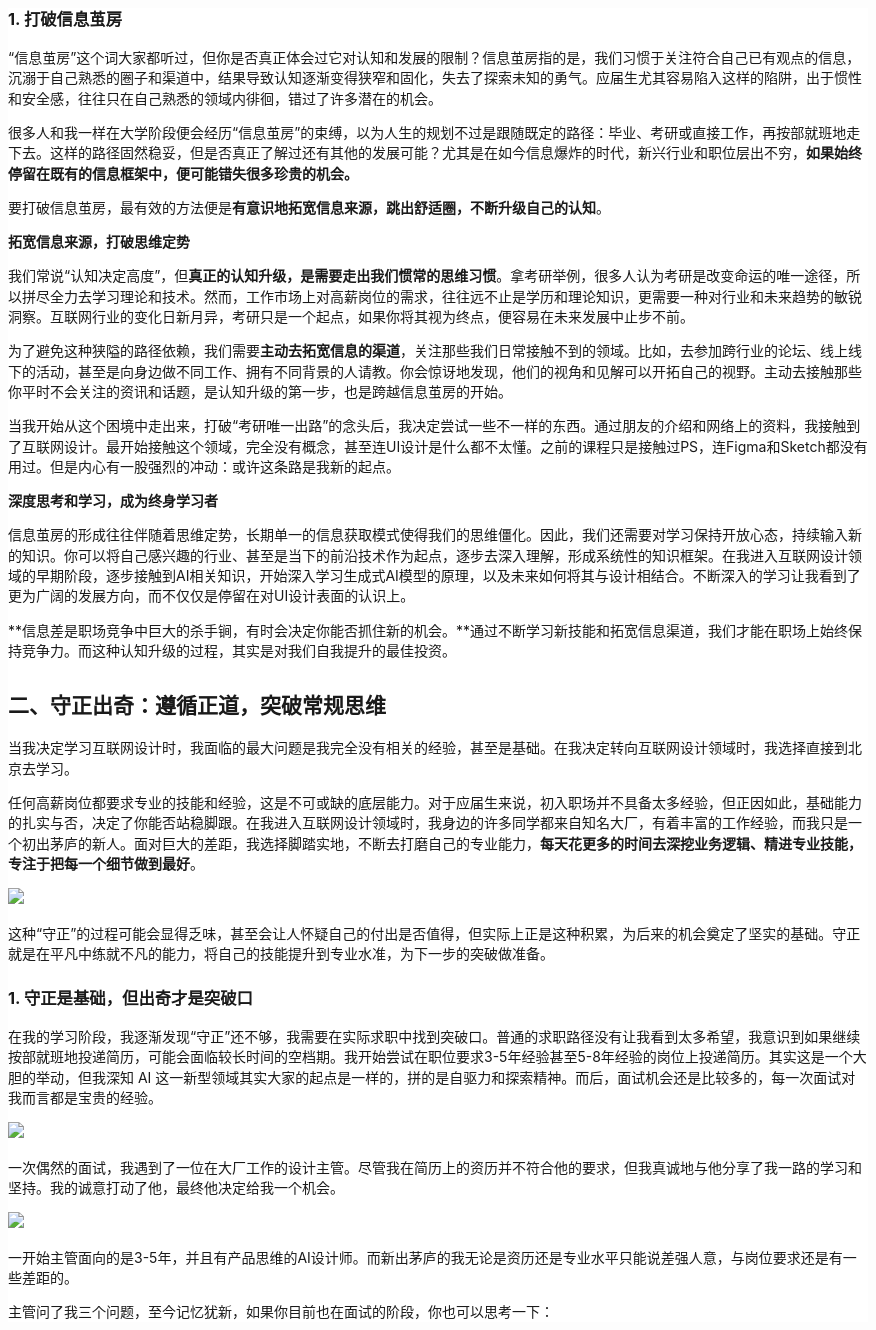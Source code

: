 ### 1\. 打破信息茧房

“信息茧房”这个词大家都听过，但你是否真正体会过它对认知和发展的限制？信息茧房指的是，我们习惯于关注符合自己已有观点的信息，沉溺于自己熟悉的圈子和渠道中，结果导致认知逐渐变得狭窄和固化，失去了探索未知的勇气。应届生尤其容易陷入这样的陷阱，出于惯性和安全感，往往只在自己熟悉的领域内徘徊，错过了许多潜在的机会。

很多人和我一样在大学阶段便会经历“信息茧房”的束缚，以为人生的规划不过是跟随既定的路径：毕业、考研或直接工作，再按部就班地走下去。这样的路径固然稳妥，但是否真正了解过还有其他的发展可能？尤其是在如今信息爆炸的时代，新兴行业和职位层出不穷，**如果始终停留在既有的信息框架中，便可能错失很多珍贵的机会。**

要打破信息茧房，最有效的方法便是**有意识地拓宽信息来源，跳出舒适圈，不断升级自己的认知**。

**拓宽信息来源，打破思维定势**

我们常说“认知决定高度”，但**真正的认知升级，是需要走出我们惯常的思维习惯**。拿考研举例，很多人认为考研是改变命运的唯一途径，所以拼尽全力去学习理论和技术。然而，工作市场上对高薪岗位的需求，往往远不止是学历和理论知识，更需要一种对行业和未来趋势的敏锐洞察。互联网行业的变化日新月异，考研只是一个起点，如果你将其视为终点，便容易在未来发展中止步不前。

为了避免这种狭隘的路径依赖，我们需要**主动去拓宽信息的渠道**，关注那些我们日常接触不到的领域。比如，去参加跨行业的论坛、线上线下的活动，甚至是向身边做不同工作、拥有不同背景的人请教。你会惊讶地发现，他们的视角和见解可以开拓自己的视野。主动去接触那些你平时不会关注的资讯和话题，是认知升级的第一步，也是跨越信息茧房的开始。

当我开始从这个困境中走出来，打破“考研唯一出路”的念头后，我决定尝试一些不一样的东西。通过朋友的介绍和网络上的资料，我接触到了互联网设计。最开始接触这个领域，完全没有概念，甚至连UI设计是什么都不太懂。之前的课程只是接触过PS，连Figma和Sketch都没有用过。但是内心有一股强烈的冲动：或许这条路是我新的起点。

**深度思考和学习，成为终身学习者**

信息茧房的形成往往伴随着思维定势，长期单一的信息获取模式使得我们的思维僵化。因此，我们还需要对学习保持开放心态，持续输入新的知识。你可以将自己感兴趣的行业、甚至是当下的前沿技术作为起点，逐步去深入理解，形成系统性的知识框架。在我进入互联网设计领域的早期阶段，逐步接触到AI相关知识，开始深入学习生成式AI模型的原理，以及未来如何将其与设计相结合。不断深入的学习让我看到了更为广阔的发展方向，而不仅仅是停留在对UI设计表面的认识上。

**信息差是职场竞争中巨大的杀手锏，有时会决定你能否抓住新的机会。**通过不断学习新技能和拓宽信息渠道，我们才能在职场上始终保持竞争力。而这种认知升级的过程，其实是对我们自我提升的最佳投资。

## 二、守正出奇：遵循正道，突破常规思维

当我决定学习互联网设计时，我面临的最大问题是我完全没有相关的经验，甚至是基础。在我决定转向互联网设计领域时，我选择直接到北京去学习。

任何高薪岗位都要求专业的技能和经验，这是不可或缺的底层能力。对于应届生来说，初入职场并不具备太多经验，但正因如此，基础能力的扎实与否，决定了你能否站稳脚跟。在我进入互联网设计领域时，我身边的许多同学都来自知名大厂，有着丰富的工作经验，而我只是一个初出茅庐的新人。面对巨大的差距，我选择脚踏实地，不断去打磨自己的专业能力，**每天花更多的时间去深挖业务逻辑、精进专业技能，专注于把每一个细节做到最好**。

![](https://image.woshipm.com/2024/10/16/21ce4256-8bc3-11ef-84c2-00163e0b5ff3.png)

这种“守正”的过程可能会显得乏味，甚至会让人怀疑自己的付出是否值得，但实际上正是这种积累，为后来的机会奠定了坚实的基础。守正就是在平凡中练就不凡的能力，将自己的技能提升到专业水准，为下一步的突破做准备。

### 1\. 守正是基础，但出奇才是突破口

在我的学习阶段，我逐渐发现“守正”还不够，我需要在实际求职中找到突破口。普通的求职路径没有让我看到太多希望，我意识到如果继续按部就班地投递简历，可能会面临较长时间的空档期。我开始尝试在职位要求3-5年经验甚至5-8年经验的岗位上投递简历。其实这是一个大胆的举动，但我深知 AI 这一新型领域其实大家的起点是一样的，拼的是自驱力和探索精神。而后，面试机会还是比较多的，每一次面试对我而言都是宝贵的经验。

![](https://image.woshipm.com/2024/10/16/272f1248-8bc3-11ef-abf0-00163e0b5ff3.png)

一次偶然的面试，我遇到了一位在大厂工作的设计主管。尽管我在简历上的资历并不符合他的要求，但我真诚地与他分享了我一路的学习和坚持。我的诚意打动了他，最终他决定给我一个机会。

![](https://image.woshipm.com/2024/10/16/2c07d372-8bc3-11ef-baf4-00163e0b5ff3.png)

一开始主管面向的是3-5年，并且有产品思维的AI设计师。而新出茅庐的我无论是资历还是专业水平只能说差强人意，与岗位要求还是有一些差距的。

主管问了我三个问题，至今记忆犹新，如果你目前也在面试的阶段，你也可以思考一下：
